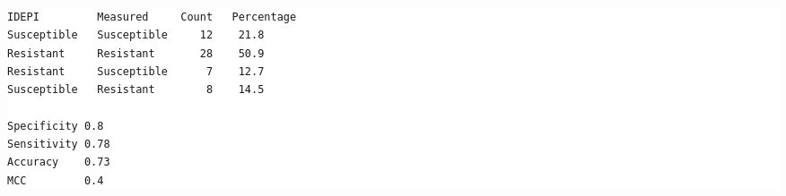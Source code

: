     IDEPI         Measured     Count   Percentage 
    Susceptible   Susceptible     12    21.8 
    Resistant     Resistant       28    50.9 
    Resistant     Susceptible      7    12.7 
    Susceptible   Resistant        8    14.5

    Specificity 0.8 
    Sensitivity 0.78 
    Accuracy    0.73 
    MCC         0.4



